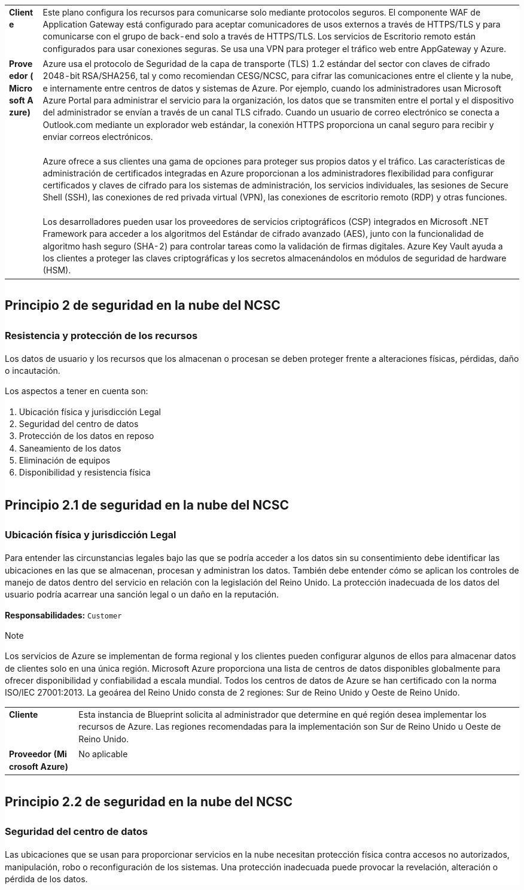 
|||
|---|---|
| **Cliente** | Este plano configura los recursos para comunicarse solo mediante protocolos seguros. El componente WAF de Application Gateway está configurado para aceptar comunicadores de usos externos a través de HTTPS/TLS y para comunicarse con el grupo de back-end solo a través de HTTPS/TLS. Los servicios de Escritorio remoto están configurados para usar conexiones seguras. Se usa una VPN para proteger el tráfico web entre AppGateway y Azure. |
| **Proveedor&nbsp;(Microsoft&nbsp;Azure)** | Azure usa el protocolo de Seguridad de la capa de transporte (TLS) 1.2 estándar del sector con claves de cifrado 2048-bit RSA/SHA256, tal y como recomiendan CESG/NCSC, para cifrar las comunicaciones entre el cliente y la nube, e internamente entre centros de datos y sistemas de Azure. Por ejemplo, cuando los administradores usan Microsoft Azure Portal para administrar el servicio para la organización, los datos que se transmiten entre el portal y el dispositivo del administrador se envían a través de un canal TLS cifrado. Cuando un usuario de correo electrónico se conecta a Outlook.com mediante un explorador web estándar, la conexión HTTPS proporciona un canal seguro para recibir y enviar correos electrónicos.<br /> <br /> Azure ofrece a sus clientes una gama de opciones para proteger sus propios datos y el tráfico. Las características de administración de certificados integradas en Azure proporcionan a los administradores flexibilidad para configurar certificados y claves de cifrado para los sistemas de administración, los servicios individuales, las sesiones de Secure Shell (SSH), las conexiones de red privada virtual (VPN), las conexiones de escritorio remoto (RDP) y otras funciones. <br /><br /> Los desarrolladores pueden usar los proveedores de servicios criptográficos (CSP) integrados en Microsoft .NET Framework para acceder a los algoritmos del Estándar de cifrado avanzado (AES), junto con la funcionalidad de algoritmo hash seguro (SHA-2) para controlar tareas como la validación de firmas digitales. Azure Key Vault ayuda a los clientes a proteger las claves criptográficas y los secretos almacenándolos en módulos de seguridad de hardware (HSM). |


 ## <a name="ncsc-cloud-security-principle-2"></a>Principio 2 de seguridad en la nube del NCSC
### <a name="asset-protection-and-resilience"></a>Resistencia y protección de los recursos
Los datos de usuario y los recursos que los almacenan o procesan se deben proteger frente a alteraciones físicas, pérdidas, daño o incautación.

Los aspectos a tener en cuenta son:

1. Ubicación física y jurisdicción Legal
2. Seguridad del centro de datos
3. Protección de los datos en reposo
4. Saneamiento de los datos
5. Eliminación de equipos
6. Disponibilidad y resistencia física


 ## <a name="ncsc-cloud-security-principle-21"></a>Principio 2.1 de seguridad en la nube del NCSC
### <a name="physical-location-and-legal-jurisdiction"></a>Ubicación física y jurisdicción Legal
Para entender las circunstancias legales bajo las que se podría acceder a los datos sin su consentimiento debe identificar las ubicaciones en las que se almacenan, procesan y administran los datos.
También debe entender cómo se aplican los controles de manejo de datos dentro del servicio en relación con la legislación del Reino Unido. La protección inadecuada de los datos del usuario podría acarrear una sanción legal o un daño en la reputación.


**Responsabilidades:** `Customer`

> [!NOTE]
> Los servicios de Azure se implementan de forma regional y los clientes pueden configurar algunos de ellos para almacenar datos de clientes solo en una única región. Microsoft Azure proporciona una lista de centros de datos disponibles globalmente para ofrecer disponibilidad y confiabilidad a escala mundial. Todos los centros de datos de Azure se han certificado con la norma ISO/IEC 27001:2013. La geoárea del Reino Unido consta de 2 regiones: Sur de Reino Unido y Oeste de Reino Unido.

|||
|---|---|
| **Cliente** | Esta instancia de Blueprint solicita al administrador que determine en qué región desea implementar los recursos de Azure. Las regiones recomendadas para la implementación son Sur de Reino Unido u Oeste de Reino Unido. |
| **Proveedor&nbsp;(Microsoft&nbsp;Azure)** | No aplicable |


 ## <a name="ncsc-cloud-security-principle-22"></a>Principio 2.2 de seguridad en la nube del NCSC
### <a name="datacenter-security"></a>Seguridad del centro de datos
Las ubicaciones que se usan para proporcionar servicios en la nube necesitan protección física contra accesos no autorizados, manipulación, robo o reconfiguración de los sistemas. Una protección inadecuada puede provocar la revelación, alteración o pérdida de los datos.

